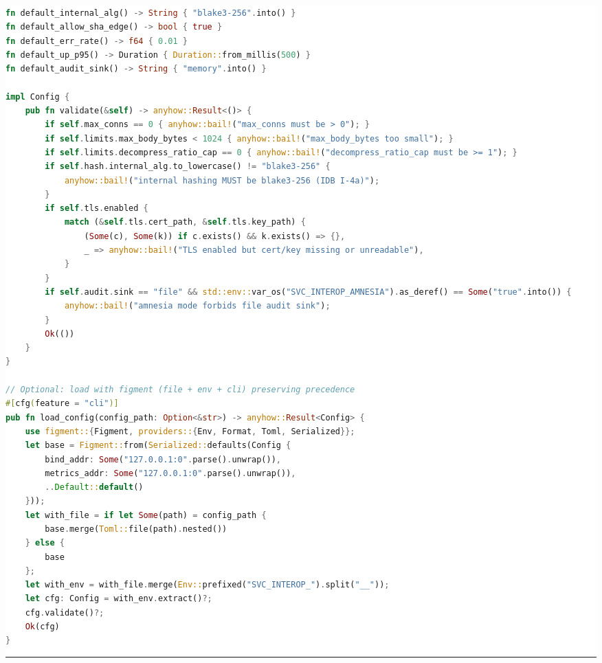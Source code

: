 ```rust
fn default_internal_alg() -> String { "blake3-256".into() }
fn default_allow_sha_edge() -> bool { true }
fn default_err_rate() -> f64 { 0.01 }
fn default_up_p95() -> Duration { Duration::from_millis(500) }
fn default_audit_sink() -> String { "memory".into() }

impl Config {
    pub fn validate(&self) -> anyhow::Result<()> {
        if self.max_conns == 0 { anyhow::bail!("max_conns must be > 0"); }
        if self.limits.max_body_bytes < 1024 { anyhow::bail!("max_body_bytes too small"); }
        if self.limits.decompress_ratio_cap == 0 { anyhow::bail!("decompress_ratio_cap must be >= 1"); }
        if self.hash.internal_alg.to_lowercase() != "blake3-256" {
            anyhow::bail!("internal hashing MUST be blake3-256 (IDB I-4a)");
        }
        if self.tls.enabled {
            match (&self.tls.cert_path, &self.tls.key_path) {
                (Some(c), Some(k)) if c.exists() && k.exists() => {},
                _ => anyhow::bail!("TLS enabled but cert/key missing or unreadable"),
            }
        }
        if self.audit.sink == "file" && std::env::var_os("SVC_INTEROP_AMNESIA").as_deref() == Some("true".into()) {
            anyhow::bail!("amnesia mode forbids file audit sink");
        }
        Ok(())
    }
}

// Optional: load with figment (file + env + cli) preserving precedence
#[cfg(feature = "cli")]
pub fn load_config(config_path: Option<&str>) -> anyhow::Result<Config> {
    use figment::{Figment, providers::{Env, Format, Toml, Serialized}};
    let base = Figment::from(Serialized::defaults(Config {
        bind_addr: Some("127.0.0.1:0".parse().unwrap()),
        metrics_addr: Some("127.0.0.1:0".parse().unwrap()),
        ..Default::default()
    }));
    let with_file = if let Some(path) = config_path {
        base.merge(Toml::file(path).nested())
    } else {
        base
    };
    let with_env = with_file.merge(Env::prefixed("SVC_INTEROP_").split("__"));
    let cfg: Config = with_env.extract()?;
    cfg.validate()?;
    Ok(cfg)
}
```

---
